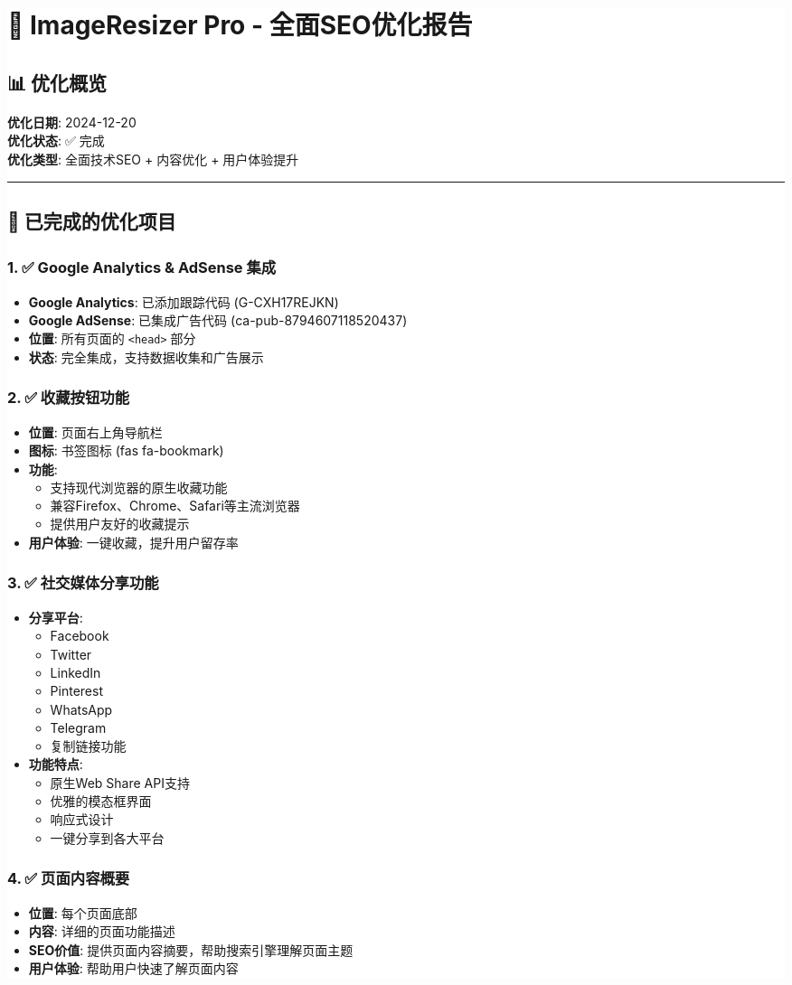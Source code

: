 # 🚀 ImageResizer Pro - 全面SEO优化报告

## 📊 优化概览

**优化日期**: 2024-12-20  
**优化状态**: ✅ 完成  
**优化类型**: 全面技术SEO + 内容优化 + 用户体验提升

---

## 🎯 已完成的优化项目

### 1. ✅ **Google Analytics & AdSense 集成**
- **Google Analytics**: 已添加跟踪代码 (G-CXH17REJKN)
- **Google AdSense**: 已集成广告代码 (ca-pub-8794607118520437)
- **位置**: 所有页面的 `<head>` 部分
- **状态**: 完全集成，支持数据收集和广告展示

### 2. ✅ **收藏按钮功能**
- **位置**: 页面右上角导航栏
- **图标**: 书签图标 (fas fa-bookmark)
- **功能**: 
  - 支持现代浏览器的原生收藏功能
  - 兼容Firefox、Chrome、Safari等主流浏览器
  - 提供用户友好的收藏提示
- **用户体验**: 一键收藏，提升用户留存率

### 3. ✅ **社交媒体分享功能**
- **分享平台**: 
  - Facebook
  - Twitter
  - LinkedIn
  - Pinterest
  - WhatsApp
  - Telegram
  - 复制链接功能
- **功能特点**:
  - 原生Web Share API支持
  - 优雅的模态框界面
  - 响应式设计
  - 一键分享到各大平台

### 4. ✅ **页面内容概要**
- **位置**: 每个页面底部
- **内容**: 详细的页面功能描述
- **SEO价值**: 提供页面内容摘要，帮助搜索引擎理解页面主题
- **用户体验**: 帮助用户快速了解页面内容
